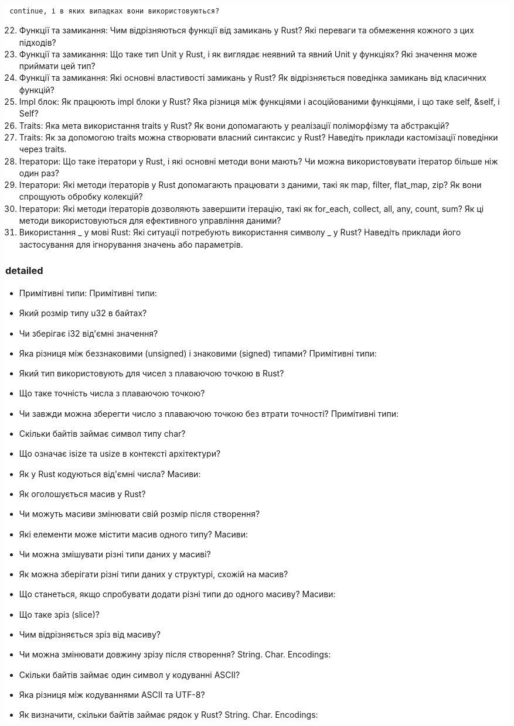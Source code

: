     continue, і в яких випадках вони використовуються?
 22. Функції та замикання: Чим відрізняються функції від замикань у Rust? Які переваги та обмеження кожного з цих
     підходів?
 23. Функції та замикання: Що таке тип Unit у Rust, і як виглядає неявний та явний Unit у функціях? Які значення може
     приймати цей тип?
 24. Функції та замикання: Які основні властивості замикань у Rust? Як відрізняється поведінка замикань від класичних
     функцій?
 25. Impl блок: Як працюють impl блоки у Rust? Яка різниця між функціями і асоційованими функціями, і що таке self,
     &self, і Self?
 26. Traits: Яка мета використання traits у Rust? Як вони допомагають у реалізації поліморфізму та абстракцій?
 27. Traits: Як за допомогою traits можна створювати власний синтаксис у Rust? Наведіть приклади кастомізації поведінки
     через traits.
 28. Ітератори: Що таке ітератори у Rust, і які основні методи вони мають? Чи можна використовувати ітератор більше ніж
     один раз?
 29. Ітератори: Які методи ітераторів у Rust допомагають працювати з даними, такі як map, filter, flat_map, zip? Як вони
     спрощують обробку колекцій?
 30. Ітератори: Які методи ітераторів дозволяють завершити ітерацію, такі як for_each, collect, all, any, count, sum? Як
     ці методи використовуються для ефективного управління даними?
 31. Використання _ у мові Rust: Які ситуації потребують використання символу _ у Rust? Наведіть приклади його
     застосування для ігнорування значень або параметрів.
 
 ### detailed
 
 - Примітивні типи:
 Примітивні типи:
 
 - Який розмір типу u32 в байтах?
 - Чи зберігає i32 від'ємні значення?
 - Яка різниця між беззнаковими (unsigned) і знаковими (signed) типами?
   Примітивні типи:
 - Який тип використовують для чисел з плаваючою точкою в Rust?
 - Що таке точність числа з плаваючою точкою?
 - Чи завжди можна зберегти число з плаваючою точкою без втрати точності?
   Примітивні типи:
 - Скільки байтів займає символ типу char?
 - Що означає isize та usize в контексті архітектури?
 - Як у Rust кодуються від'ємні числа?
   Масиви:
 - Як оголошується масив у Rust?
 - Чи можуть масиви змінювати свій розмір після створення?
 - Які елементи може містити масив одного типу?
   Масиви:
 - Чи можна змішувати різні типи даних у масиві?
 - Як можна зберігати різні типи даних у структурі, схожій на масив?
 - Що станеться, якщо спробувати додати різні типи до одного масиву?
   Масиви:
 - Що таке зріз (slice)?
 - Чим відрізняється зріз від масиву?
 - Чи можна змінювати довжину зрізу після створення?
   String. Char. Encodings:
 - Скільки байтів займає один символ у кодуванні ASCII?
 - Яка різниця між кодуваннями ASCII та UTF-8?
 - Як визначити, скільки байтів займає рядок у Rust?
   String. Char. Encodings: